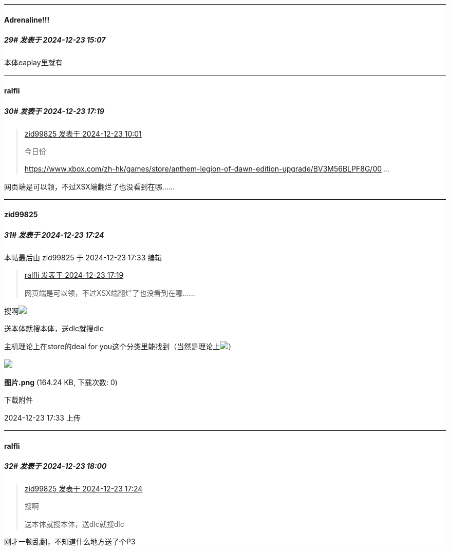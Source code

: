 *****

####  Adrenaline!!!  
##### 29#       发表于 2024-12-23 15:07

本体eaplay里就有

*****

####  ralfli  
##### 30#       发表于 2024-12-23 17:19

<blockquote><a href="httphttps://bbs.saraba1st.com/2b/forum.php?mod=redirect&amp;goto=findpost&amp;pid=66995069&amp;ptid=2210886" target="_blank">zid99825 发表于 2024-12-23 10:01</a>

今日份

https://www.xbox.com/zh-hk/games/store/anthem-legion-of-dawn-edition-upgrade/BV3M56BLPF8G/00 ...</blockquote>
网页端是可以领，不过XSX端翻烂了也没看到在哪……

*****

####  zid99825  
##### 31#       发表于 2024-12-23 17:24

 本帖最后由 zid99825 于 2024-12-23 17:33 编辑 
<blockquote><a href="httphttps://bbs.saraba1st.com/2b/forum.php?mod=redirect&amp;goto=findpost&amp;pid=66998712&amp;ptid=2210886" target="_blank">ralfli 发表于 2024-12-23 17:19</a>

网页端是可以领，不过XSX端翻烂了也没看到在哪……</blockquote>
搜啊<img src="https://static.saraba1st.com/image/smiley/face2017/067.png" referrerpolicy="no-referrer">

送本体就搜本体，送dlc就搜dlc

主机理论上在store的deal for you这个分类里能找到（当然是理论上<img src="https://static.saraba1st.com/image/smiley/face2017/068.png" referrerpolicy="no-referrer">）

<img src="https://img.saraba1st.com/forum/202412/23/173328jgi7bdqbl53qofq7.png" referrerpolicy="no-referrer">

<strong>图片.png</strong> (164.24 KB, 下载次数: 0)

下载附件

2024-12-23 17:33 上传

*****

####  ralfli  
##### 32#       发表于 2024-12-23 18:00

<blockquote><a href="httphttps://bbs.saraba1st.com/2b/forum.php?mod=redirect&amp;goto=findpost&amp;pid=66998739&amp;ptid=2210886" target="_blank">zid99825 发表于 2024-12-23 17:24</a>

搜啊

送本体就搜本体，送dlc就搜dlc</blockquote>
刚才一顿乱翻，不知道什么地方送了个P3
